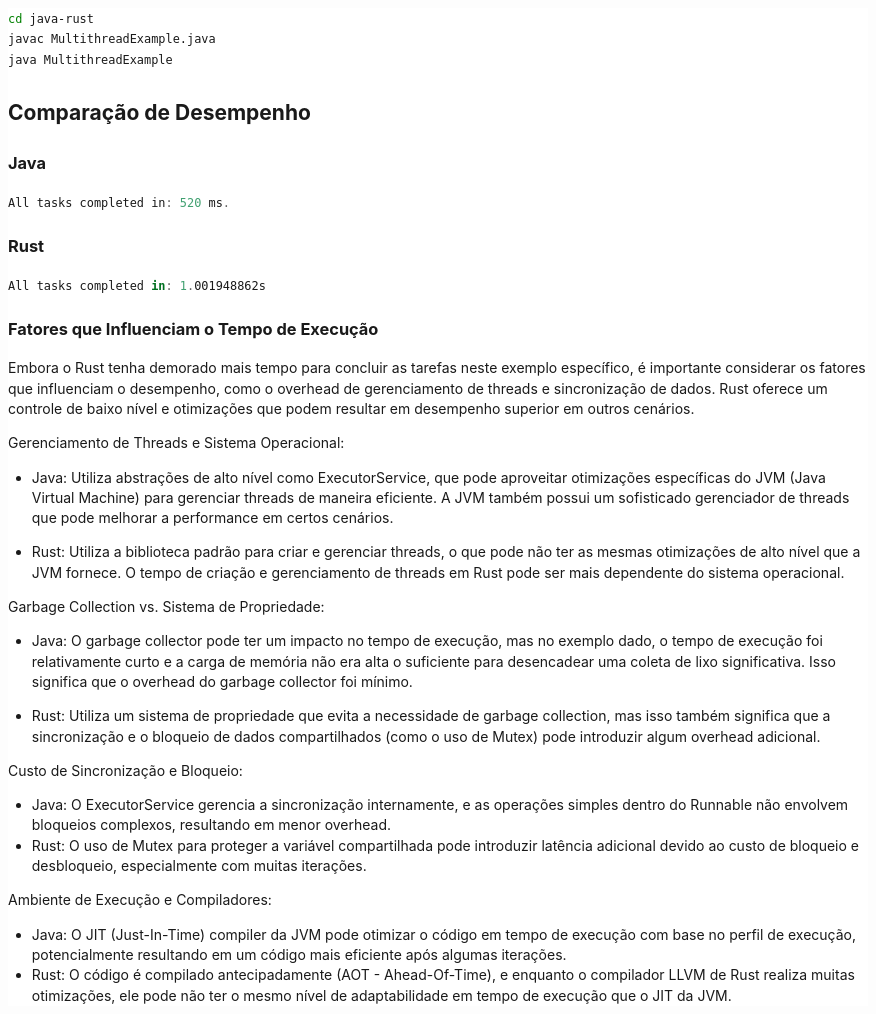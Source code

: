 ```bash
cd java-rust
javac MultithreadExample.java
java MultithreadExample
```

## Comparação de Desempenho

### Java

```java
All tasks completed in: 520 ms.
```

### Rust

```rust
All tasks completed in: 1.001948862s
```


### Fatores que Influenciam o Tempo de Execução
Embora o Rust tenha demorado mais tempo para concluir as tarefas neste exemplo específico, é importante considerar os fatores que influenciam o desempenho, como o overhead de gerenciamento de threads e sincronização de dados. Rust oferece um controle de baixo nível e otimizações que podem resultar em desempenho superior em outros cenários.

Gerenciamento de Threads e Sistema Operacional:
- Java: Utiliza abstrações de alto nível como ExecutorService, que pode aproveitar otimizações específicas do JVM (Java Virtual Machine) para gerenciar threads de maneira eficiente. A JVM também possui um sofisticado gerenciador de threads que pode melhorar a performance em certos cenários.

- Rust: Utiliza a biblioteca padrão para criar e gerenciar threads, o que pode não ter as mesmas otimizações de alto nível que a JVM fornece. O tempo de criação e gerenciamento de threads em Rust pode ser mais dependente do sistema operacional.

Garbage Collection vs. Sistema de Propriedade:
- Java: O garbage collector pode ter um impacto no tempo de execução, mas no exemplo dado, o tempo de execução foi relativamente curto e a carga de memória não era alta o suficiente para desencadear uma coleta de lixo significativa. Isso significa que o overhead do garbage collector foi mínimo.

- Rust: Utiliza um sistema de propriedade que evita a necessidade de garbage collection, mas isso também significa que a sincronização e o bloqueio de dados compartilhados (como o uso de Mutex) pode introduzir algum overhead adicional.

Custo de Sincronização e Bloqueio:
- Java: O ExecutorService gerencia a sincronização internamente, e as operações simples dentro do Runnable não envolvem bloqueios complexos, resultando em menor overhead.
- Rust: O uso de Mutex para proteger a variável compartilhada pode introduzir latência adicional devido ao custo de bloqueio e desbloqueio, especialmente com muitas iterações.

Ambiente de Execução e Compiladores:
- Java: O JIT (Just-In-Time) compiler da JVM pode otimizar o código em tempo de execução com base no perfil de execução, potencialmente resultando em um código mais eficiente após algumas iterações.
- Rust: O código é compilado antecipadamente (AOT - Ahead-Of-Time), e enquanto o compilador LLVM de Rust realiza muitas otimizações, ele pode não ter o mesmo nível de adaptabilidade em tempo de execução que o JIT da JVM.
